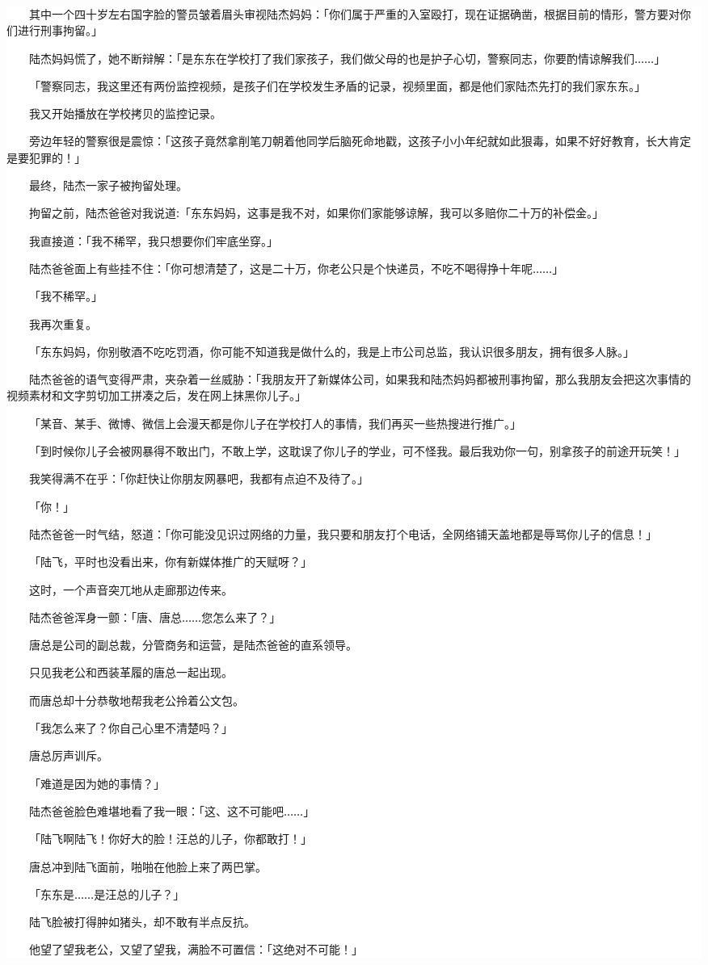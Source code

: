 &emsp;&emsp;其中一个四十岁左右国字脸的警员皱着眉头审视陆杰妈妈：「你们属于严重的入室殴打，现在证据确凿，根据目前的情形，警方要对你们进行刑事拘留。」  
  
&emsp;&emsp;陆杰妈妈慌了，她不断辩解：「是东东在学校打了我们家孩子，我们做父母的也是护子心切，警察同志，你要酌情谅解我们……」  
  
&emsp;&emsp;「警察同志，我这里还有两份监控视频，是孩子们在学校发生矛盾的记录，视频里面，都是他们家陆杰先打的我们家东东。」  
  
&emsp;&emsp;我又开始播放在学校拷贝的监控记录。  
  
&emsp;&emsp;旁边年轻的警察很是震惊：「这孩子竟然拿削笔刀朝着他同学后脑死命地戳，这孩子小小年纪就如此狠毒，如果不好好教育，长大肯定是要犯罪的！」  
  
&emsp;&emsp;最终，陆杰一家子被拘留处理。  
  
&emsp;&emsp;拘留之前，陆杰爸爸对我说道:「东东妈妈，这事是我不对，如果你们家能够谅解，我可以多赔你二十万的补偿金。」  
  
&emsp;&emsp;我直接道：「我不稀罕，我只想要你们牢底坐穿。」  
  
&emsp;&emsp;陆杰爸爸面上有些挂不住：「你可想清楚了，这是二十万，你老公只是个快递员，不吃不喝得挣十年呢……」  
  
&emsp;&emsp;「我不稀罕。」  
  
&emsp;&emsp;我再次重复。  
  
&emsp;&emsp;「东东妈妈，你别敬酒不吃吃罚酒，你可能不知道我是做什么的，我是上市公司总监，我认识很多朋友，拥有很多人脉。」  
  
&emsp;&emsp;陆杰爸爸的语气变得严肃，夹杂着一丝威胁：「我朋友开了新媒体公司，如果我和陆杰妈妈都被刑事拘留，那么我朋友会把这次事情的视频素材和文字剪切加工拼凑之后，发在网上抹黑你儿子。」  
  
&emsp;&emsp;「某音、某手、微博、微信上会漫天都是你儿子在学校打人的事情，我们再买一些热搜进行推广。」  
  
&emsp;&emsp;「到时候你儿子会被网暴得不敢出门，不敢上学，这耽误了你儿子的学业，可不怪我。最后我劝你一句，别拿孩子的前途开玩笑！」  
  
&emsp;&emsp;我笑得满不在乎：「你赶快让你朋友网暴吧，我都有点迫不及待了。」  
  
&emsp;&emsp;「你！」  
  
&emsp;&emsp;陆杰爸爸一时气结，怒道：「你可能没见识过网络的力量，我只要和朋友打个电话，全网络铺天盖地都是辱骂你儿子的信息！」  
  
&emsp;&emsp;「陆飞，平时也没看出来，你有新媒体推广的天赋呀？」  
  
&emsp;&emsp;这时，一个声音突兀地从走廊那边传来。  
  
&emsp;&emsp;陆杰爸爸浑身一颤：「唐、唐总……您怎么来了？」  
  
&emsp;&emsp;唐总是公司的副总裁，分管商务和运营，是陆杰爸爸的直系领导。  
  
&emsp;&emsp;只见我老公和西装革履的唐总一起出现。  
  
&emsp;&emsp;而唐总却十分恭敬地帮我老公拎着公文包。  
  
&emsp;&emsp;「我怎么来了？你自己心里不清楚吗？」  
  
&emsp;&emsp;唐总厉声训斥。  
  
&emsp;&emsp;「难道是因为她的事情？」  
  
&emsp;&emsp;陆杰爸爸脸色难堪地看了我一眼：「这、这不可能吧……」  
  
&emsp;&emsp;「陆飞啊陆飞！你好大的脸！汪总的儿子，你都敢打！」  
  
&emsp;&emsp;唐总冲到陆飞面前，啪啪在他脸上来了两巴掌。  
  
&emsp;&emsp;「东东是……是汪总的儿子？」  
  
&emsp;&emsp;陆飞脸被打得肿如猪头，却不敢有半点反抗。  
  
&emsp;&emsp;他望了望我老公，又望了望我，满脸不可置信：「这绝对不可能！」  
  